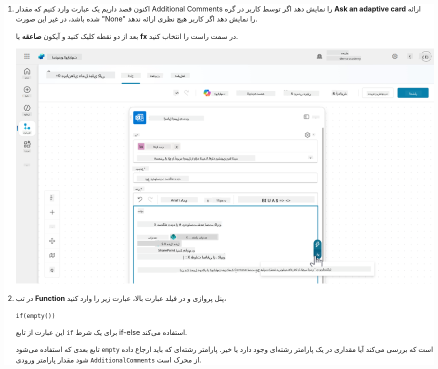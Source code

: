 1. اکنون قصد داریم یک عبارت وارد کنیم که مقدار Additional Comments را نمایش دهد اگر توسط کاربر در گره **Ask an adaptive card** ارائه شده باشد، در غیر این صورت "None" را نمایش دهد اگر کاربر هیچ نظری ارائه ندهد.

    بعد از دو نقطه کلیک کنید و آیکون **صاعقه** یا **fx** در سمت راست را انتخاب کنید.

    ![اضافه کردن عبارت](../../../../../translated_images/9.1_45_AddExpression.c4c92dc4a56fab75c78ec2c5087682521e562264c1710c8dfaa24134adc3a112.fa.png)

1. در تب **Function** پنل پروازی و در فیلد عبارت بالا، عبارت زیر را وارد کنید،

    ```text
    if(empty())
    ```

    این عبارت از تابع `if` برای یک شرط if-else استفاده می‌کند.

    تابع بعدی که استفاده می‌شود `empty` است که بررسی می‌کند آیا مقداری در یک پارامتر رشته‌ای وجود دارد یا خیر. پارامتر رشته‌ای که باید ارجاع داده شود مقدار پارامتر ورودی `AdditionalComments` از محرک است.
